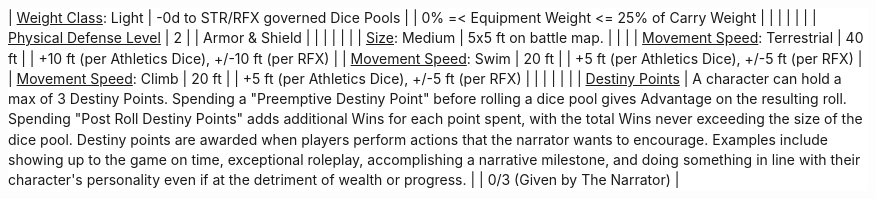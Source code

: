 | [Weight Class](./../../../../../CoreRules/AdvancedRules/EquipmentCarryWeightAndWeightClasses.md#weight-classes): Light |                                                                                                                                                            -0d to STR/RFX governed Dice Pools                                                                                                                                                            |          |  0% =< Equipment Weight <= 25% of Carry Weight  |
|                                                                                                                      |                                                                                                                                                                                                                                                                                                                                                          |          |                                                  |
|              [Physical Defense Level](./../../../../../CoreRules/CombatRules/Defense.md#physical-defense)              |                                                                                                                                                                            2                                                                                                                                                                            |          |                  Armor & Shield                  |
|                                                                                                                      |                                                                                                                                                                                                                                                                                                                                                          |          |                                                  |
|                        [Size](./../../../../../CoreRules/CombatRules/BattleMap.md#size): Medium                        |                                                                                                                                                                  5x5 ft on battle map.                                                                                                                                                                  |          |                                                  |
|              [Movement Speed](./../../../../../CoreRules/CombatRules/BattleMap.md#combat-speed): Terrestrial              |                                                                                                                                                                          40 ft                                                                                                                                                                          |          | +10 ft (per Athletics Dice), +/-10 ft (per RFX) |
|                 [Movement Speed](./../../../../../CoreRules/CombatRules/BattleMap.md#combat-speed): Swim                 |                                                                                                                                                                          20 ft                                                                                                                                                                          |          |  +5 ft (per Athletics Dice), +/-5 ft (per RFX)  |
|                 [Movement Speed](./../../../../../CoreRules/CombatRules/BattleMap.md#combat-speed): Climb                 |                                                                                                                                                                          20 ft                                                                                                                                                                          |          |  +5 ft (per Athletics Dice), +/-5 ft (per RFX)  |
|                                                                                                                      |                                                                                                                                                                                                                                                                                                                                                          |          |                                                  |
|             [Destiny Points](./../../../../../CoreRules/GeneralRules/DestinyPoints.md#destiny-chosen)            | A character can hold a max of 3 Destiny Points. Spending a "Preemptive Destiny Point" before rolling a dice pool gives Advantage on the resulting roll. Spending "Post Roll Destiny Points" adds additional Wins for each point spent, with the total Wins never exceeding the size of the dice pool. Destiny points are awarded when players perform actions that the narrator wants to encourage. Examples include showing up to the game on time, exceptional roleplay, accomplishing a narrative milestone, and doing something in line with their character's personality even if at the detriment of wealth or progress. |          |             0/3 (Given by The Narrator)             |